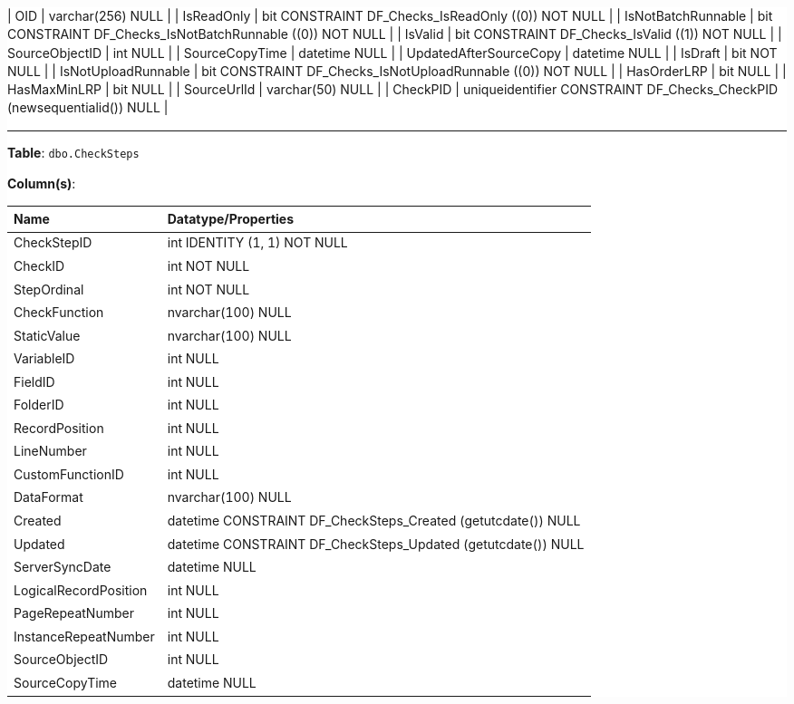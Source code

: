 | OID                    | varchar(256) NULL                                                       |
| IsReadOnly             | bit CONSTRAINT DF_Checks_IsReadOnly ((0)) NOT NULL                      |
| IsNotBatchRunnable     | bit CONSTRAINT DF_Checks_IsNotBatchRunnable ((0)) NOT NULL              |
| IsValid                | bit CONSTRAINT DF_Checks_IsValid ((1)) NOT NULL                         |
| SourceObjectID         | int NULL                                                                |
| SourceCopyTime         | datetime NULL                                                           |
| UpdatedAfterSourceCopy | datetime NULL                                                           |
| IsDraft                | bit NOT NULL                                                            |
| IsNotUploadRunnable    | bit CONSTRAINT DF_Checks_IsNotUploadRunnable ((0)) NOT NULL             |
| HasOrderLRP            | bit NULL                                                                |
| HasMaxMinLRP           | bit NULL                                                                |
| SourceUrlId            | varchar(50) NULL                                                        |
| CheckPID               | uniqueidentifier CONSTRAINT DF_Checks_CheckPID (newsequentialid()) NULL |

---

**Table**: `dbo.CheckSteps`

**Column(s)**:

| Name                  | Datatype/Properties                                           |
| :-------------------- | :------------------------------------------------------------ |
| CheckStepID           | int IDENTITY (1, 1) NOT NULL                                  |
| CheckID               | int NOT NULL                                                  |
| StepOrdinal           | int NOT NULL                                                  |
| CheckFunction         | nvarchar(100) NULL                                            |
| StaticValue           | nvarchar(100) NULL                                            |
| VariableID            | int NULL                                                      |
| FieldID               | int NULL                                                      |
| FolderID              | int NULL                                                      |
| RecordPosition        | int NULL                                                      |
| LineNumber            | int NULL                                                      |
| CustomFunctionID      | int NULL                                                      |
| DataFormat            | nvarchar(100) NULL                                            |
| Created               | datetime CONSTRAINT DF_CheckSteps_Created (getutcdate()) NULL |
| Updated               | datetime CONSTRAINT DF_CheckSteps_Updated (getutcdate()) NULL |
| ServerSyncDate        | datetime NULL                                                 |
| LogicalRecordPosition | int NULL                                                      |
| PageRepeatNumber      | int NULL                                                      |
| InstanceRepeatNumber  | int NULL                                                      |
| SourceObjectID        | int NULL                                                      |
| SourceCopyTime        | datetime NULL                                                 |

